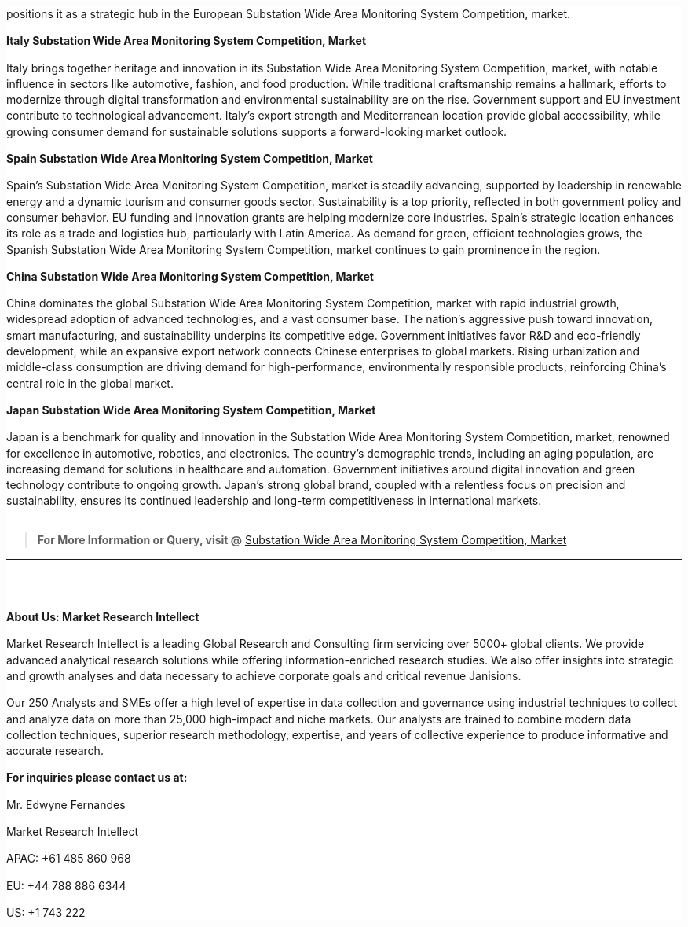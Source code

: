 positions it as a strategic hub in the European Substation Wide Area Monitoring System Competition, market.</p><p class="" data-start="3840" data-end="4422"><strong data-start="3840" data-end="3861">Italy Substation Wide Area Monitoring System Competition, Market</strong></p><p class="" data-start="3840" data-end="4422">Italy brings together heritage and innovation in its Substation Wide Area Monitoring System Competition, market, with notable influence in sectors like automotive, fashion, and food production. While traditional craftsmanship remains a hallmark, efforts to modernize through digital transformation and environmental sustainability are on the rise. Government support and EU investment contribute to technological advancement. Italy&rsquo;s export strength and Mediterranean location provide global accessibility, while growing consumer demand for sustainable solutions supports a forward-looking market outlook.</p><p class="" data-start="4424" data-end="4975"><strong data-start="4424" data-end="4445">Spain Substation Wide Area Monitoring System Competition, Market</strong></p><p class="" data-start="4424" data-end="4975">Spain&rsquo;s Substation Wide Area Monitoring System Competition, market is steadily advancing, supported by leadership in renewable energy and a dynamic tourism and consumer goods sector. Sustainability is a top priority, reflected in both government policy and consumer behavior. EU funding and innovation grants are helping modernize core industries. Spain&rsquo;s strategic location enhances its role as a trade and logistics hub, particularly with Latin America. As demand for green, efficient technologies grows, the Spanish Substation Wide Area Monitoring System Competition, market continues to gain prominence in the region.</p><p class="" data-start="4977" data-end="5589"><strong data-start="4977" data-end="4998">China Substation Wide Area Monitoring System Competition, Market</strong></p><p class="" data-start="4977" data-end="5589">China dominates the global Substation Wide Area Monitoring System Competition, market with rapid industrial growth, widespread adoption of advanced technologies, and a vast consumer base. The nation&rsquo;s aggressive push toward innovation, smart manufacturing, and sustainability underpins its competitive edge. Government initiatives favor R&amp;D and eco-friendly development, while an expansive export network connects Chinese enterprises to global markets. Rising urbanization and middle-class consumption are driving demand for high-performance, environmentally responsible products, reinforcing China&rsquo;s central role in the global market.</p><p class="" data-start="5591" data-end="6162"><strong data-start="5591" data-end="5612">Japan Substation Wide Area Monitoring System Competition, Market</strong></p><p class="" data-start="5591" data-end="6162">Japan is a benchmark for quality and innovation in the Substation Wide Area Monitoring System Competition, market, renowned for excellence in automotive, robotics, and electronics. The country&rsquo;s demographic trends, including an aging population, are increasing demand for solutions in healthcare and automation. Government initiatives around digital innovation and green technology contribute to ongoing growth. Japan&rsquo;s strong global brand, coupled with a relentless focus on precision and sustainability, ensures its continued leadership and long-term competitiveness in international markets.</p><hr /><blockquote><p><span class="font-[700]"><strong>For More Information or Query, visit&nbsp;@</strong>&nbsp;</span><span class="font-[700]"><a href="https://www.marketresearchintellect.com/product/global-substation-wide-area-monitoring-system-competition-market/?utm_source=Linkedin&utm_medium=019" target="_blank" data-tracking-control-name="article-ssr-frontend-pulse_little-text-block" data-tracking-will-navigate="" data-test-link="">Substation Wide Area Monitoring System Competition, Market</a></span></p></blockquote><hr /><h3>&nbsp;</h3><p><strong><span class="font-[700]">About Us: Market Research Intellect</span></strong></p><p><span class="">Market Research Intellect is a leading Global Research and Consulting firm servicing over 5000+ global clients. We provide advanced analytical research solutions while offering information-enriched research studies.&nbsp;</span>We also offer insights into strategic and growth analyses and data necessary to achieve corporate goals and critical revenue Janisions.</p><p><span class="">Our 250 Analysts and SMEs offer a high level of expertise in data collection and governance using industrial techniques to collect and analyze data on more than 25,000 high-impact and niche markets. Our analysts are trained to combine modern data collection techniques, superior research methodology, expertise, and years of collective experience to produce informative and accurate research.</span></p><p><strong>For inquiries please contact us at:</strong></p><p>Mr. Edwyne Fernandes</p><p>Market Research Intellect</p><p>APAC: +61 485 860 968</p><p>EU: +44 788 886 6344</p><p>US: +1 743 222